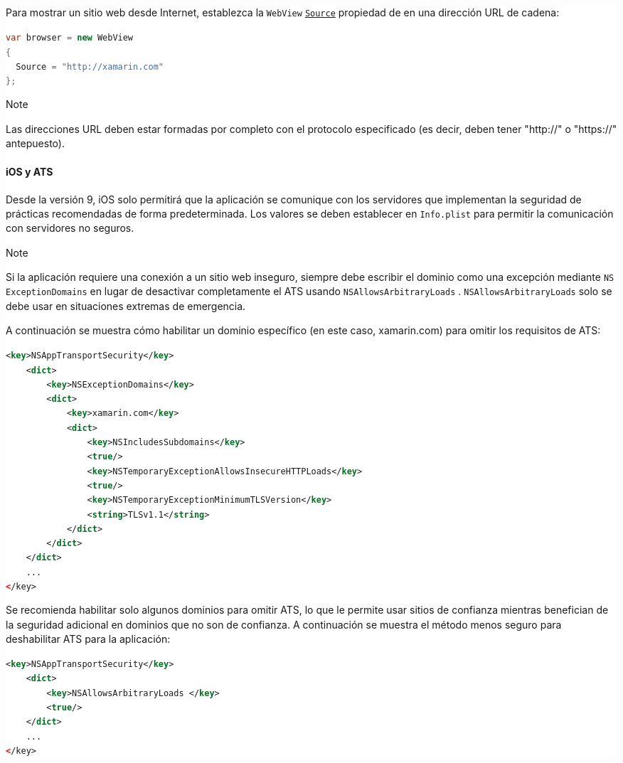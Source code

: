 Para mostrar un sitio web desde Internet, establezca la `WebView` [`Source`](xref:Xamarin.Forms.WebViewSource) propiedad de en una dirección URL de cadena:

```csharp
var browser = new WebView
{
  Source = "http://xamarin.com"
};
```

> [!NOTE]
> Las direcciones URL deben estar formadas por completo con el protocolo especificado (es decir, deben tener "http://" o "https://" antepuesto).

#### <a name="ios-and-ats"></a>iOS y ATS

Desde la versión 9, iOS solo permitirá que la aplicación se comunique con los servidores que implementan la seguridad de prácticas recomendadas de forma predeterminada. Los valores se deben establecer en `Info.plist` para permitir la comunicación con servidores no seguros.

> [!NOTE]
> Si la aplicación requiere una conexión a un sitio web inseguro, siempre debe escribir el dominio como una excepción mediante `NSExceptionDomains` en lugar de desactivar completamente el ATS usando `NSAllowsArbitraryLoads` . `NSAllowsArbitraryLoads` solo se debe usar en situaciones extremas de emergencia.

A continuación se muestra cómo habilitar un dominio específico (en este caso, xamarin.com) para omitir los requisitos de ATS:

```xml
<key>NSAppTransportSecurity</key>
    <dict>
        <key>NSExceptionDomains</key>
        <dict>
            <key>xamarin.com</key>
            <dict>
                <key>NSIncludesSubdomains</key>
                <true/>
                <key>NSTemporaryExceptionAllowsInsecureHTTPLoads</key>
                <true/>
                <key>NSTemporaryExceptionMinimumTLSVersion</key>
                <string>TLSv1.1</string>
            </dict>
        </dict>
    </dict>
    ...
</key>
```

Se recomienda habilitar solo algunos dominios para omitir ATS, lo que le permite usar sitios de confianza mientras benefician de la seguridad adicional en dominios que no son de confianza. A continuación se muestra el método menos seguro para deshabilitar ATS para la aplicación:

```xml
<key>NSAppTransportSecurity</key>
    <dict>
        <key>NSAllowsArbitraryLoads </key>
        <true/>
    </dict>
    ...
</key>
```
